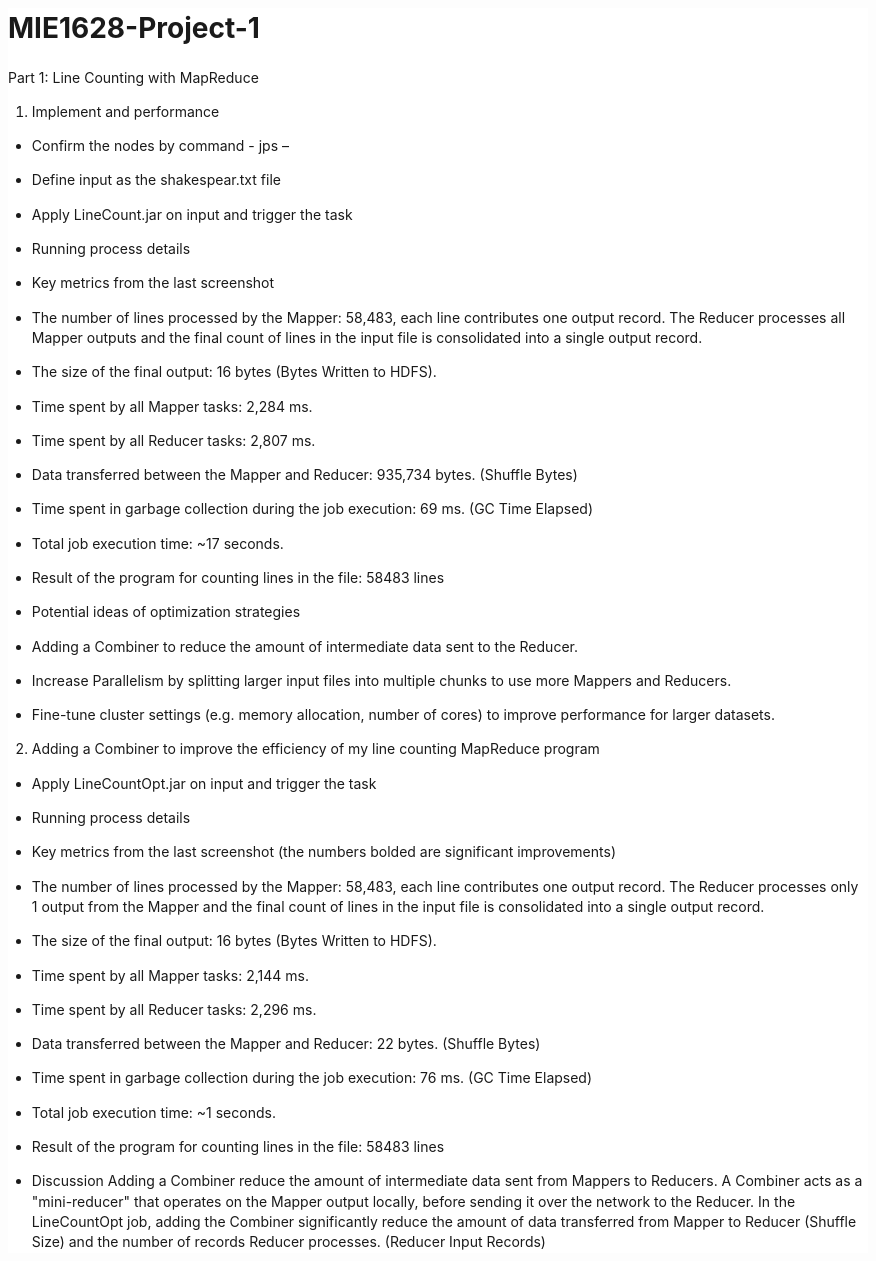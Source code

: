# MIE1628-Project-1
Part 1: Line Counting with MapReduce
1.	Implement and performance
-	Confirm the nodes by command - jps –
 
-	Define input as the shakespear.txt file
 
-	Apply LineCount.jar on input and trigger the task
 
-	Running process details
 
-	Key metrics from the last screenshot
-	The number of lines processed by the Mapper: 58,483, each line contributes one output record. The Reducer processes all Mapper outputs and the final count of lines in the input file is consolidated into a single output record.
-	The size of the final output: 16 bytes (Bytes Written to HDFS).
-	Time spent by all Mapper tasks: 2,284 ms.
-	Time spent by all Reducer tasks: 2,807 ms.
-	Data transferred between the Mapper and Reducer: 935,734 bytes. (Shuffle Bytes)
-	Time spent in garbage collection during the job execution: 69 ms. (GC Time Elapsed)
-	Total job execution time: ~17 seconds.
-	Result of the program for counting lines in the file: 58483 lines
 
-	Potential ideas of optimization strategies
-	Adding a Combiner to reduce the amount of intermediate data sent to the Reducer.
-	Increase Parallelism by splitting larger input files into multiple chunks to use more Mappers and Reducers.
-	Fine-tune cluster settings (e.g. memory allocation, number of cores) to improve performance for larger datasets.

2.	Adding a Combiner to improve the efficiency of my line counting MapReduce program
-	Apply LineCountOpt.jar on input and trigger the task
 
-	Running process details
 
-	Key metrics from the last screenshot (the numbers bolded are significant improvements)
-	The number of lines processed by the Mapper: 58,483, each line contributes one output record. The Reducer processes only 1 output from the Mapper and the final count of lines in the input file is consolidated into a single output record.
-	The size of the final output: 16 bytes (Bytes Written to HDFS).
-	Time spent by all Mapper tasks: 2,144 ms.
-	Time spent by all Reducer tasks: 2,296 ms.
-	Data transferred between the Mapper and Reducer: 22 bytes. (Shuffle Bytes)
-	Time spent in garbage collection during the job execution: 76 ms. (GC Time Elapsed)
-	Total job execution time: ~1 seconds.
-	Result of the program for counting lines in the file: 58483 lines
-	Discussion
Adding a Combiner reduce the amount of intermediate data sent from Mappers to Reducers. A Combiner acts as a "mini-reducer" that operates on the Mapper output locally, before sending it over the network to the Reducer.
In the LineCountOpt job, adding the Combiner significantly reduce the amount of data transferred from Mapper to Reducer (Shuffle Size) and the number of records Reducer processes. (Reducer Input Records)
 